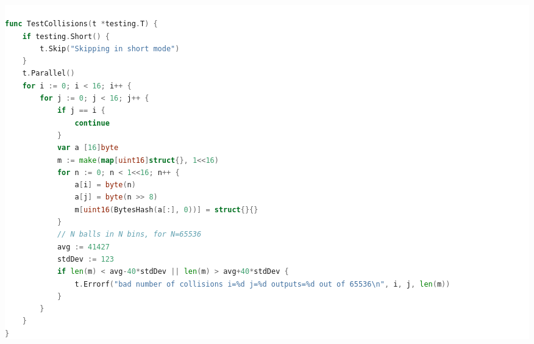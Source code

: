 ```go

func TestCollisions(t *testing.T) {
	if testing.Short() {
		t.Skip("Skipping in short mode")
	}
	t.Parallel()
	for i := 0; i < 16; i++ {
		for j := 0; j < 16; j++ {
			if j == i {
				continue
			}
			var a [16]byte
			m := make(map[uint16]struct{}, 1<<16)
			for n := 0; n < 1<<16; n++ {
				a[i] = byte(n)
				a[j] = byte(n >> 8)
				m[uint16(BytesHash(a[:], 0))] = struct{}{}
			}
			// N balls in N bins, for N=65536
			avg := 41427
			stdDev := 123
			if len(m) < avg-40*stdDev || len(m) > avg+40*stdDev {
				t.Errorf("bad number of collisions i=%d j=%d outputs=%d out of 65536\n", i, j, len(m))
			}
		}
	}
}
```
